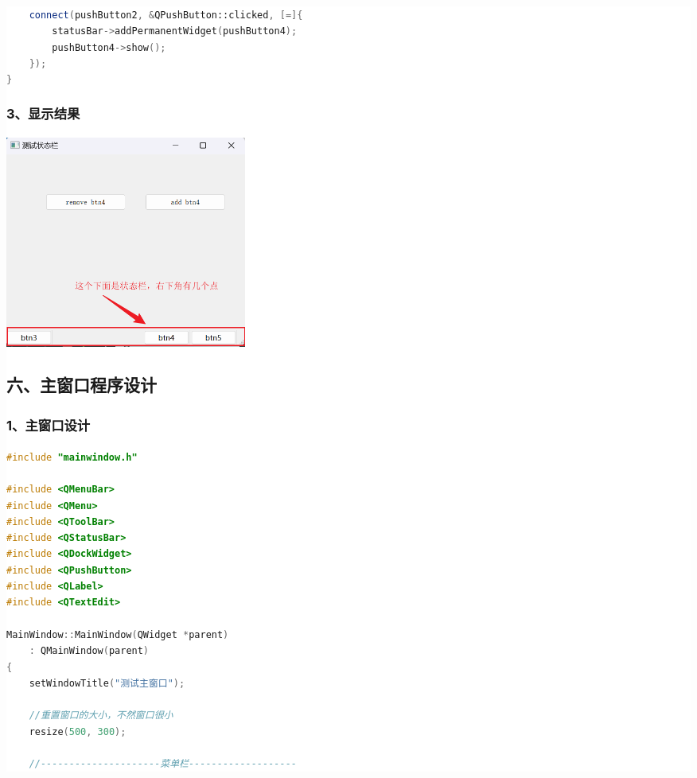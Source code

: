 ```C++
    connect(pushButton2, &QPushButton::clicked, [=]{
        statusBar->addPermanentWidget(pushButton4);
        pushButton4->show();
    });
}
```

### 3、显示结果

<img src="Qt主窗口.assets/image-20250420214326409.png" alt="image-20250420214326409" style="zoom: 50%;" />

## 六、主窗口程序设计

### 1、主窗口设计

```C++
#include "mainwindow.h"

#include <QMenuBar>
#include <QMenu>
#include <QToolBar>
#include <QStatusBar>
#include <QDockWidget>
#include <QPushButton>
#include <QLabel>
#include <QTextEdit>

MainWindow::MainWindow(QWidget *parent)
    : QMainWindow(parent)
{
    setWindowTitle("测试主窗口");

    //重置窗口的大小，不然窗口很小
    resize(500, 300);

    //---------------------菜单栏-------------------
```
